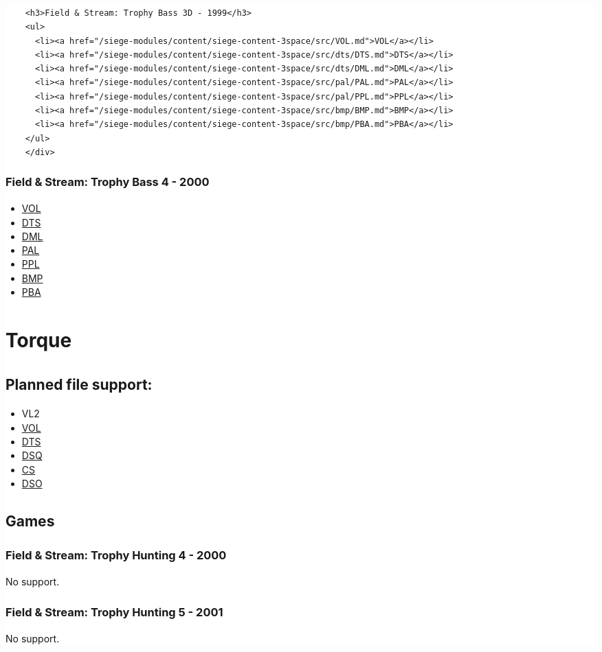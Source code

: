 		<h3>Field & Stream: Trophy Bass 3D - 1999</h3>
        <ul>
          <li><a href="/siege-modules/content/siege-content-3space/src/VOL.md">VOL</a></li>
          <li><a href="/siege-modules/content/siege-content-3space/src/dts/DTS.md">DTS</a></li>
          <li><a href="/siege-modules/content/siege-content-3space/src/dts/DML.md">DML</a></li>
          <li><a href="/siege-modules/content/siege-content-3space/src/pal/PAL.md">PAL</a></li>
          <li><a href="/siege-modules/content/siege-content-3space/src/pal/PPL.md">PPL</a></li>
          <li><a href="/siege-modules/content/siege-content-3space/src/bmp/BMP.md">BMP</a></li>
          <li><a href="/siege-modules/content/siege-content-3space/src/bmp/PBA.md">PBA</a></li>
        </ul>
		</div>
</div>

<div class="row">
		<div class="col-6">
		<h3>Field & Stream: Trophy Bass 4 - 2000</h3>
        <ul>
          <li><a href="/siege-modules/content/siege-content-3space/src/VOL.md">VOL</a></li>
          <li><a href="/siege-modules/content/siege-content-3space/src/dts/DTS.md">DTS</a></li>
          <li><a href="/siege-modules/content/siege-content-3space/src/dts/DML.md">DML</a></li>
          <li><a href="/siege-modules/content/siege-content-3space/src/pal/PAL.md">PAL</a></li>
          <li><a href="/siege-modules/content/siege-content-3space/src/pal/PPL.md">PPL</a></li>
          <li><a href="/siege-modules/content/siege-content-3space/src/bmp/BMP.md">BMP</a></li>
          <li><a href="/siege-modules/content/siege-content-3space/src/bmp/PBA.md">PBA</a></li>
        </ul>
		</div>
</div>

# Torque

## Planned file support:

* VL2
* [VOL](/siege-modules/content/siege-content-3space/src/VOL.md)
* [DTS](/siege-modules/content/siege-content-3space/src/dts/DTS.md)
* [DSQ](/siege-modules/content/siege-content-3space/src/dts/DSQ.md)
* [CS](/siege-modules/content/siege-content-3space/src/cscript/CS.md)
* [DSO](/siege-modules/content/siege-content-3space/src/DSO.md)

## Games

<div class="row">
		<div class="col-6">
		<h3>Field & Stream: Trophy Hunting 4 - 2000</h3>
        No support.
		</div>
		<div class="col-6">
		<h3>Field & Stream: Trophy Hunting 5 - 2001</h3>
        No support.
		</div>
</div>
